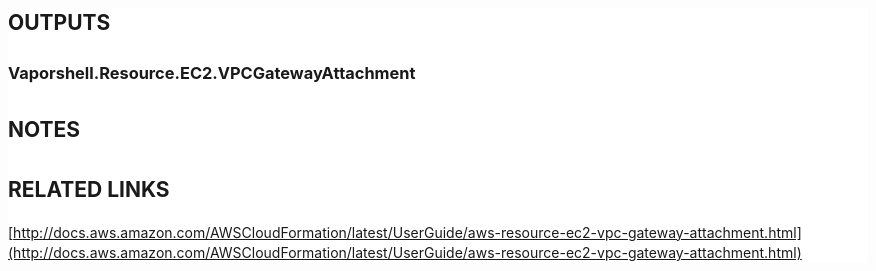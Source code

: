 ## OUTPUTS

### Vaporshell.Resource.EC2.VPCGatewayAttachment

## NOTES

## RELATED LINKS

[http://docs.aws.amazon.com/AWSCloudFormation/latest/UserGuide/aws-resource-ec2-vpc-gateway-attachment.html](http://docs.aws.amazon.com/AWSCloudFormation/latest/UserGuide/aws-resource-ec2-vpc-gateway-attachment.html)

